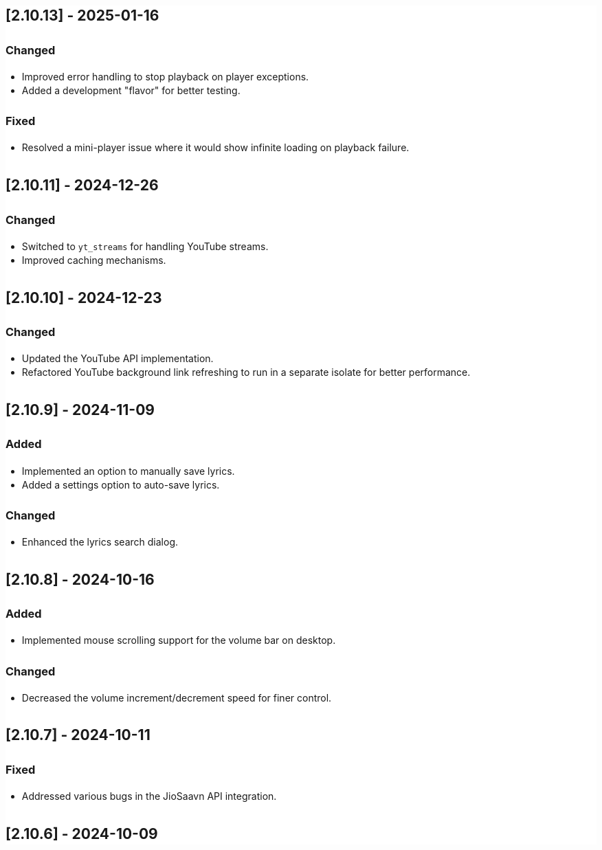## [2.10.13] - 2025-01-16

### Changed
- Improved error handling to stop playback on player exceptions.
- Added a development "flavor" for better testing.

### Fixed
- Resolved a mini-player issue where it would show infinite loading on playback failure.

## [2.10.11] - 2024-12-26

### Changed
- Switched to `yt_streams` for handling YouTube streams.
- Improved caching mechanisms.

## [2.10.10] - 2024-12-23

### Changed
- Updated the YouTube API implementation.
- Refactored YouTube background link refreshing to run in a separate isolate for better performance.

## [2.10.9] - 2024-11-09

### Added
- Implemented an option to manually save lyrics.
- Added a settings option to auto-save lyrics.

### Changed
- Enhanced the lyrics search dialog.

## [2.10.8] - 2024-10-16

### Added
- Implemented mouse scrolling support for the volume bar on desktop.

### Changed
- Decreased the volume increment/decrement speed for finer control.

## [2.10.7] - 2024-10-11

### Fixed
- Addressed various bugs in the JioSaavn API integration.

## [2.10.6] - 2024-10-09
